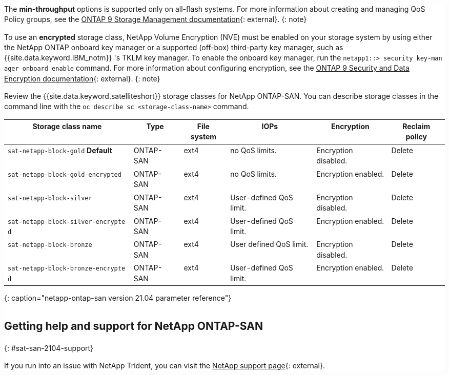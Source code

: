 The **min-throughput** options is supported only on all-flash systems. For more information about creating and managing QoS Policy groups, see the [ONTAP 9 Storage Management documentation](https://docs.netapp.com/us-en/ontap/index.html){: external}.
{: note}

To use an **encrypted** storage class, NetApp Volume Encryption (NVE) must be enabled on your storage system by using either the NetApp ONTAP onboard key manager or a supported (off-box) third-party key manager, such as {{site.data.keyword.IBM_notm}} 's TKLM key manager. To enable the onboard key manager, run the `netapp1::> security key-manager onboard enable` command. For more information about configuring encryption, see the [ONTAP 9 Security and Data Encryption documentation](https://docs.netapp.com/us-en/ontap/security-encryption/index.html){: external}.
{: note}

Review the {{site.data.keyword.satelliteshort}} storage classes for NetApp ONTAP-SAN. You can describe storage classes in the command line with the `oc describe sc <storage-class-name>` command.

| Storage class name | Type | File system | IOPs | Encryption |Reclaim policy |
| --- | --- | --- | --- | --- | --- |
| `sat-netapp-block-gold` **Default** | ONTAP-SAN | ext4 | no QoS limits. | Encryption disabled. | Delete |
| `sat-netapp-block-gold-encrypted` | ONTAP-SAN | ext4 | no QoS limits. | Encryption enabled. | Delete |
| `sat-netapp-block-silver` | ONTAP-SAN | ext4 | User-defined QoS limit. | Encryption disabled. | Delete |
| `sat-netapp-block-silver-encrypted` | ONTAP-SAN | ext4 | User-defined QoS limit. | Encryption enabled. | Delete |
| `sat-netapp-block-bronze` | ONTAP-SAN | ext4 | User defined QoS limit. | Encryption disabled. | Delete |
| `sat-netapp-block-bronze-encrypted` | ONTAP-SAN | ext4 | User-defined QoS limit. | Encryption enabled. | Delete |
{: caption="netapp-ontap-san version 21.04 parameter reference"}


## Getting help and support for NetApp ONTAP-SAN
{: #sat-san-2104-support}

If you run into an issue with NetApp Trident, you can visit the [NetApp support page](https://mysupport.netapp.com/site/){: external}. 
